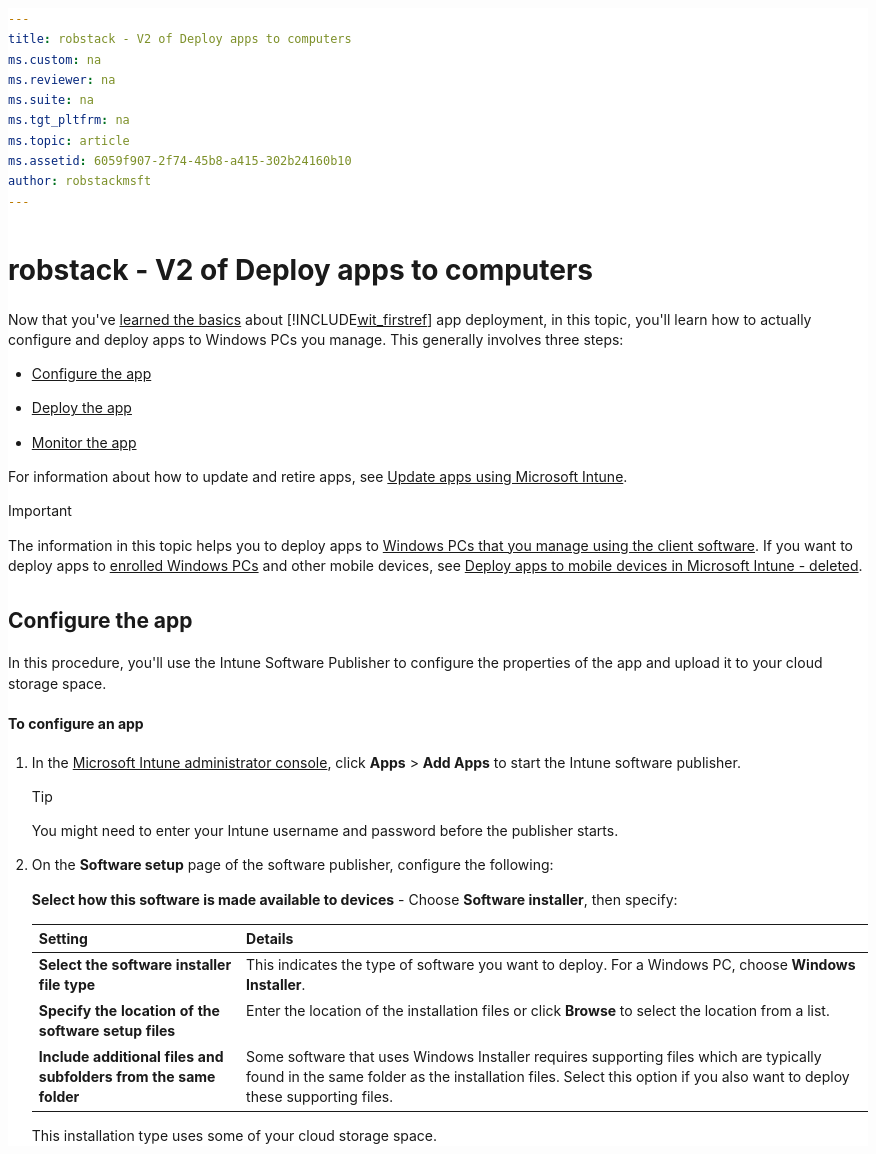 ```yaml
---
title: robstack - V2 of Deploy apps to computers
ms.custom: na
ms.reviewer: na
ms.suite: na
ms.tgt_pltfrm: na
ms.topic: article
ms.assetid: 6059f907-2f74-45b8-a415-302b24160b10
author: robstackmsft
---
```

# robstack - V2 of Deploy apps to computers
Now that you've [learned the basics](https://technet.microsoft.com/library/dn646955.aspx) about [!INCLUDE[wit_firstref](../Token/wit_firstref_md.md)] app deployment, in this topic, you'll learn how to actually configure and deploy apps to Windows PCs you manage. This generally involves three steps:

-   [Configure the app](#BKMK_Conf)

-   [Deploy the app](#BKMK_Depl)

-   [Monitor the app](#BKMK_Monitor)

For information about how to update and retire apps, see [Update apps using Microsoft Intune](../Topic/Update-apps-using-Microsoft-Intune.md).

> [!IMPORTANT]
> The information in this topic helps you to deploy apps to [Windows PCs that you manage using the client software](https://technet.microsoft.com/library/dn646959.aspx). If you want to deploy apps to [enrolled Windows PCs](https://technet.microsoft.com/library/mt346003.aspx) and other mobile devices, see [Deploy apps to mobile devices in Microsoft Intune - deleted](../Topic/Deploy-apps-to-mobile-devices-in-Microsoft-Intune---deleted.md).

## <a name="BKMK_Conf"></a>Configure the app
In this procedure, you'll use the Intune Software Publisher to configure the properties of the app and upload it to your cloud storage space.

#### To configure an app

1.  In the [Microsoft Intune administrator console](https://manage.microsoft.com), click **Apps** &gt; **Add Apps** to start the Intune software publisher.

    > [!TIP]
    > You might need to enter your Intune username and password before the publisher starts.

2.  On the **Software setup** page of the software publisher, configure the following:

    **Select how this software is made available to devices** - Choose **Software installer**, then specify:

    |Setting|Details|
    |-----------|-----------|
    |**Select the software installer file type**|This indicates the type of software you want to deploy. For a Windows PC, choose **Windows Installer**.|
    |**Specify the location of the software setup files**|Enter the location of the installation files or click **Browse** to select the location from a list.|
    |**Include additional files and subfolders from the same folder**|Some software that uses Windows Installer requires supporting files which are typically found in the same folder as the installation files. Select this option if you also want to deploy these supporting files.|
    This installation type uses some of your cloud storage space.
